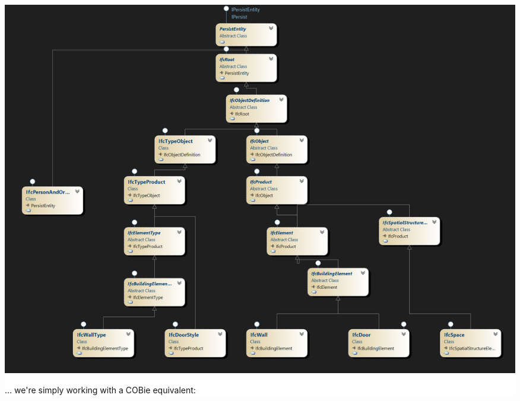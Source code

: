 ![IFC Express Schema](../content/img/ifc-express-schema.png)

... we're simply working with a COBie equivalent:
